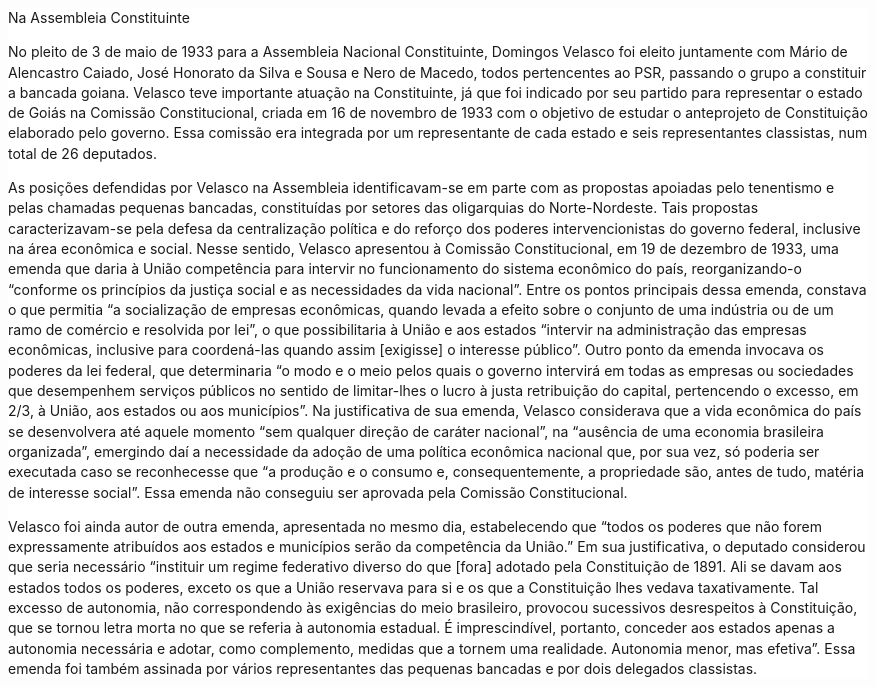 Na Assembleia Constituinte

No pleito de 3 de maio de 1933 para a Assembleia Nacional Constituinte,
Domingos Velasco foi eleito juntamente com Mário de Alencastro Caiado,
José Honorato da Silva e Sousa e Nero de Macedo, todos pertencentes ao
PSR, passando o grupo a constituir a bancada goiana. Velasco teve
importante atuação na Constituinte, já que foi indicado por seu partido
para representar o estado de Goiás na Comissão Constitucional, criada em
16 de novembro de 1933 com o objetivo de estudar o anteprojeto de
Constituição elaborado pelo governo. Essa comissão era integrada por um
representante de cada estado e seis representantes classistas, num total
de 26 deputados.

As posições defendidas por Velasco na Assembleia identificavam-se em
parte com as propostas apoiadas pelo tenentismo e pelas chamadas
pequenas bancadas, constituídas por setores das oligarquias do
Norte-Nordeste. Tais propostas caracterizavam-se pela defesa da
centralização política e do reforço dos poderes intervencionistas do
governo federal, inclusive na área econômica e social. Nesse sentido,
Velasco apresentou à Comissão Constitucional, em 19 de dezembro de 1933,
uma emenda que daria à União competência para intervir no funcionamento
do sistema econômico do país, reorganizando-o “conforme os princípios da
justiça social e as necessidades da vida nacional”. Entre os pontos
principais dessa emenda, constava o que permitia “a socialização de
empresas econômicas, quando levada a efeito sobre o conjunto de uma
indústria ou de um ramo de comércio e resolvida por lei”, o que
possibilitaria à União e aos estados “intervir na administração das
empresas econômicas, inclusive para coordená-las quando assim [exigisse]
o interesse público”. Outro ponto da emenda invocava os poderes da lei
federal, que determinaria “o modo e o meio pelos quais o governo
intervirá em todas as empresas ou sociedades que desempenhem serviços
públicos no sentido de limitar-lhes o lucro à justa retribuição do
capital, pertencendo o excesso, em 2/3, à União, aos estados ou aos
municípios”. Na justificativa de sua emenda, Velasco considerava que a
vida econômica do país se desenvolvera até aquele momento “sem qualquer
direção de caráter nacional”, na “ausência de uma economia brasileira
organizada”, emergindo daí a necessidade da adoção de uma política
econômica nacional que, por sua vez, só poderia ser executada caso se
reconhecesse que “a produção e o consumo e, consequentemente, a
propriedade são, antes de tudo, matéria de interesse social”. Essa
emenda não conseguiu ser aprovada pela Comissão Constitucional.

Velasco foi ainda autor de outra emenda, apresentada no mesmo dia,
estabelecendo que “todos os poderes que não forem expressamente
atribuídos aos estados e municípios serão da competência da União.” Em
sua justificativa, o deputado considerou que seria necessário “instituir
um regime federativo diverso do que [fora] adotado pela Constituição de
1891. Ali se davam aos estados todos os poderes, exceto os que a União
reservava para si e os que a Constituição lhes vedava taxativamente. Tal
excesso de autonomia, não correspondendo às exigências do meio
brasileiro, provocou sucessivos desrespeitos à Constituição, que se
tornou letra morta no que se referia à autonomia estadual. É
imprescindível, portanto, conceder aos estados apenas a autonomia
necessária e adotar, como complemento, medidas que a tornem uma
realidade. Autonomia menor, mas efetiva”. Essa emenda foi também
assinada por vários representantes das pequenas bancadas e por dois
delegados classistas.

